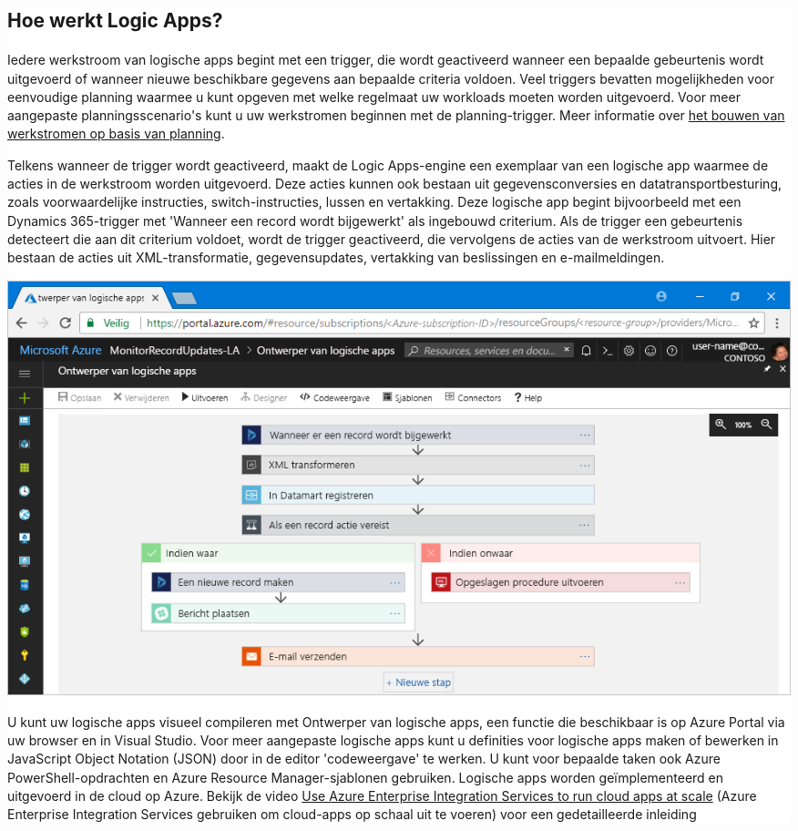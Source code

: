 ## <a name="how-does-logic-apps-work"></a>Hoe werkt Logic Apps? 

Iedere werkstroom van logische apps begint met een trigger, die wordt geactiveerd wanneer een bepaalde gebeurtenis wordt uitgevoerd of wanneer nieuwe beschikbare gegevens aan bepaalde criteria voldoen. Veel triggers bevatten mogelijkheden voor eenvoudige planning waarmee u kunt opgeven met welke regelmaat uw workloads moeten worden uitgevoerd. Voor meer aangepaste planningsscenario's kunt u uw werkstromen beginnen met de planning-trigger. Meer informatie over [het bouwen van werkstromen op basis van planning](../logic-apps/tutorial-build-schedule-recurring-logic-app-workflow.md).

Telkens wanneer de trigger wordt geactiveerd, maakt de Logic Apps-engine een exemplaar van een logische app waarmee de acties in de werkstroom worden uitgevoerd. Deze acties kunnen ook bestaan uit gegevensconversies en datatransportbesturing, zoals voorwaardelijke instructies, switch-instructies, lussen en vertakking. Deze logische app begint bijvoorbeeld met een Dynamics 365-trigger met 'Wanneer een record wordt bijgewerkt' als ingebouwd criterium. Als de trigger een gebeurtenis detecteert die aan dit criterium voldoet, wordt de trigger geactiveerd, die vervolgens de acties van de werkstroom uitvoert. Hier bestaan de acties uit XML-transformatie, gegevensupdates, vertakking van beslissingen en e-mailmeldingen.

![Ontwerper van logische apps - voorbeeld van logische app](./media/logic-apps-overview/overview.png)

U kunt uw logische apps visueel compileren met Ontwerper van logische apps, een functie die beschikbaar is op Azure Portal via uw browser en in Visual Studio. Voor meer aangepaste logische apps kunt u definities voor logische apps maken of bewerken in JavaScript Object Notation (JSON) door in de editor 'codeweergave' te werken. U kunt voor bepaalde taken ook Azure PowerShell-opdrachten en Azure Resource Manager-sjablonen gebruiken. Logische apps worden geïmplementeerd en uitgevoerd in de cloud op Azure. Bekijk de video [Use Azure Enterprise Integration Services to run cloud apps at scale](https://channel9.msdn.com/Events/Connect/2017/T119/) (Azure Enterprise Integration Services gebruiken om cloud-apps op schaal uit te voeren) voor een gedetailleerde inleiding
